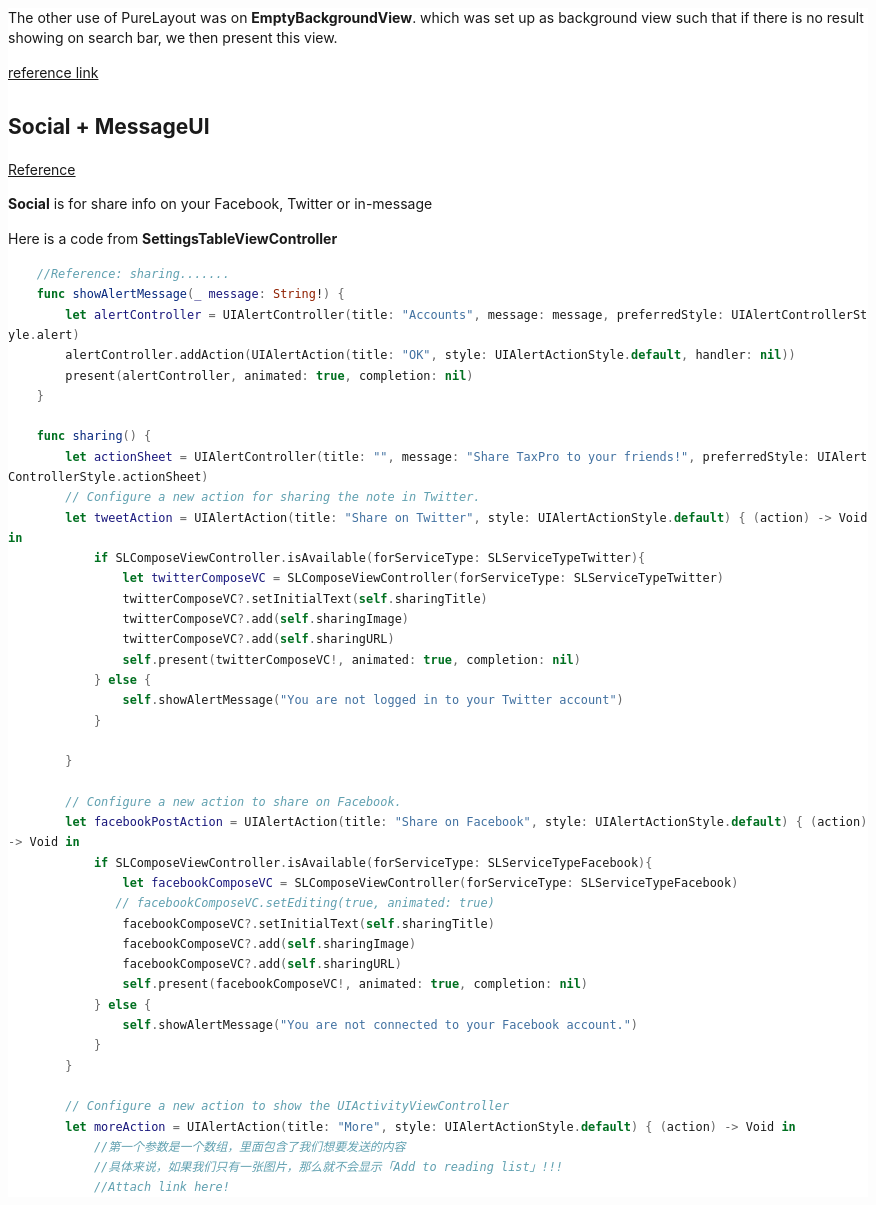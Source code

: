 The other use of PureLayout was on **EmptyBackgroundView**. which was set up as background view such that if there is no result showing on search bar, we then present this view.

[reference link](http://www.benmeline.com/ios-empty-table-view-with-swift/)

## Social + MessageUI

[Reference](http://www.theappguruz.com/blog/social-messageui-framework-swift)

**Social** is for share info on your Facebook, Twitter or in-message

Here is a code from **SettingsTableViewController**

```swift
    //Reference: sharing.......
    func showAlertMessage(_ message: String!) {
        let alertController = UIAlertController(title: "Accounts", message: message, preferredStyle: UIAlertControllerStyle.alert)
        alertController.addAction(UIAlertAction(title: "OK", style: UIAlertActionStyle.default, handler: nil))
        present(alertController, animated: true, completion: nil)
    }

    func sharing() {
        let actionSheet = UIAlertController(title: "", message: "Share TaxPro to your friends!", preferredStyle: UIAlertControllerStyle.actionSheet)
        // Configure a new action for sharing the note in Twitter.
        let tweetAction = UIAlertAction(title: "Share on Twitter", style: UIAlertActionStyle.default) { (action) -> Void in
            if SLComposeViewController.isAvailable(forServiceType: SLServiceTypeTwitter){
                let twitterComposeVC = SLComposeViewController(forServiceType: SLServiceTypeTwitter)
                twitterComposeVC?.setInitialText(self.sharingTitle)
                twitterComposeVC?.add(self.sharingImage)
                twitterComposeVC?.add(self.sharingURL)
                self.present(twitterComposeVC!, animated: true, completion: nil)
            } else {
                self.showAlertMessage("You are not logged in to your Twitter account")
            }
            
        }
        
        // Configure a new action to share on Facebook.
        let facebookPostAction = UIAlertAction(title: "Share on Facebook", style: UIAlertActionStyle.default) { (action) -> Void in
            if SLComposeViewController.isAvailable(forServiceType: SLServiceTypeFacebook){
                let facebookComposeVC = SLComposeViewController(forServiceType: SLServiceTypeFacebook)
               // facebookComposeVC.setEditing(true, animated: true)
                facebookComposeVC?.setInitialText(self.sharingTitle)
                facebookComposeVC?.add(self.sharingImage)
                facebookComposeVC?.add(self.sharingURL)
                self.present(facebookComposeVC!, animated: true, completion: nil)
            } else {
                self.showAlertMessage("You are not connected to your Facebook account.")
            }
        }
        
        // Configure a new action to show the UIActivityViewController
        let moreAction = UIAlertAction(title: "More", style: UIAlertActionStyle.default) { (action) -> Void in
            //第一个参数是一个数组，里面包含了我们想要发送的内容
            //具体来说，如果我们只有一张图片，那么就不会显示「Add to reading list」!!!
            //Attach link here!
```